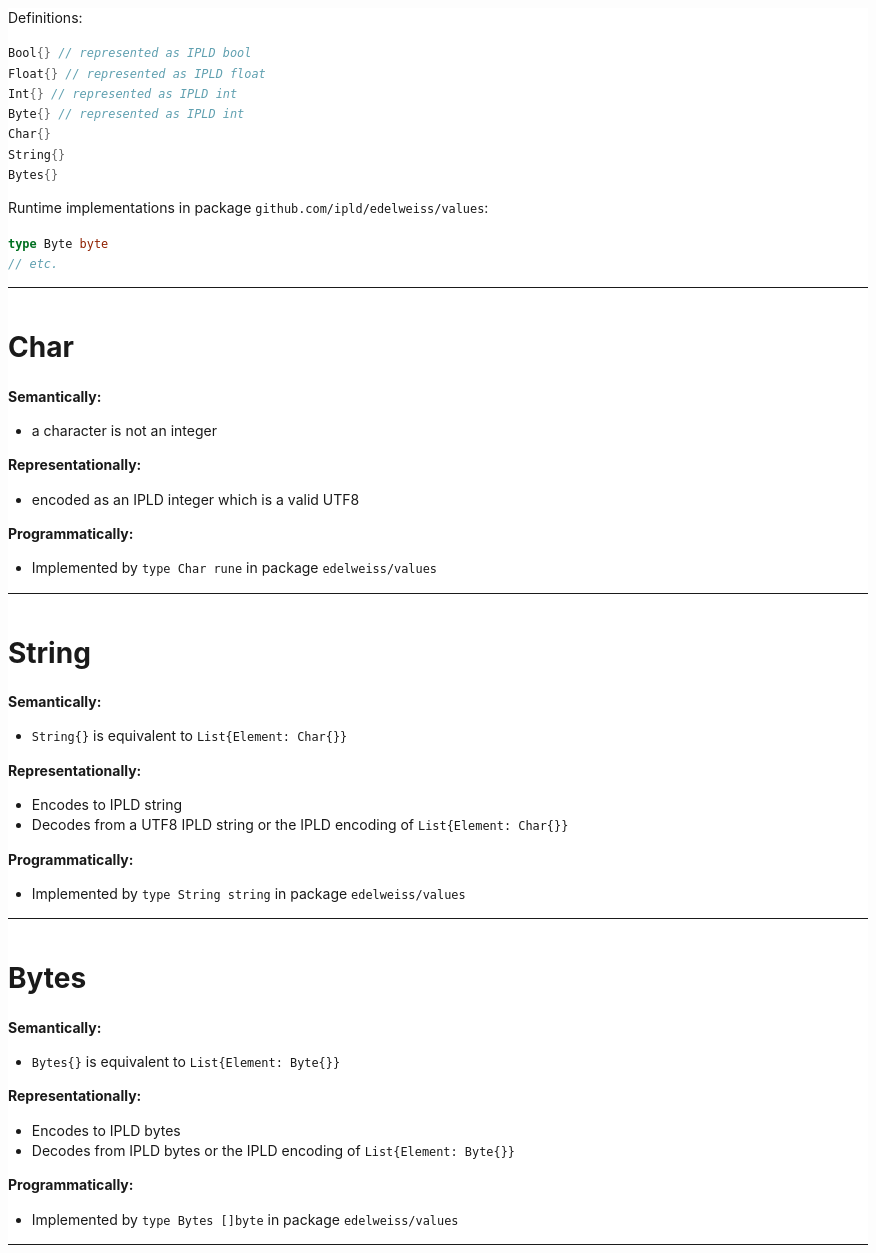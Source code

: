 Definitions:
```go
Bool{} // represented as IPLD bool
Float{} // represented as IPLD float
Int{} // represented as IPLD int
Byte{} // represented as IPLD int
Char{}
String{}
Bytes{}
```
Runtime implementations in package `github.com/ipld/edelweiss/values`:
```go
type Byte byte
// etc.
```

---
# Char

**Semantically:**
- a character is not an integer

**Representationally:**
- encoded as an IPLD integer which is a valid UTF8

**Programmatically:**
- Implemented by `type Char rune` in package `edelweiss/values`

---
# String

**Semantically:**
- `String{}` is equivalent to `List{Element: Char{}}`

**Representationally:**
- Encodes to IPLD string
- Decodes from a UTF8 IPLD string or the IPLD encoding of `List{Element: Char{}}`

**Programmatically:**
- Implemented by `type String string` in package `edelweiss/values`

---
# Bytes

**Semantically:**
- `Bytes{}` is equivalent to `List{Element: Byte{}}`

**Representationally:**
- Encodes to IPLD bytes
- Decodes from IPLD bytes or the IPLD encoding of `List{Element: Byte{}}`

**Programmatically:**
- Implemented by `type Bytes []byte` in package `edelweiss/values`

---